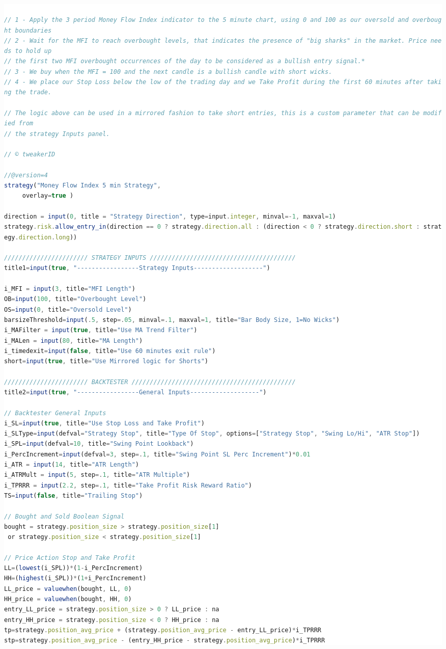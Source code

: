 ``` javascript

// 1 - Apply the 3 period Money Flow Index indicator to the 5 minute chart, using 0 and 100 as our oversold and overbought boundaries
// 2 - Wait for the MFI to reach overbought levels, that indicates the presence of "big sharks" in the market. Price needs to hold up
// the first two MFI overbought occurrences of the day to be considered as a bullish entry signal.*
// 3 - We buy when the MFI = 100 and the next candle is a bullish candle with short wicks.
// 4 - We place our Stop Loss below the low of the trading day and we Take Profit during the first 60 minutes after taking the trade. 

// The logic above can be used in a mirrored fashion to take short entries, this is a custom parameter that can be modified from
// the strategy Inputs panel.

// © tweakerID

//@version=4
strategy("Money Flow Index 5 min Strategy", 
     overlay=true )

direction = input(0, title = "Strategy Direction", type=input.integer, minval=-1, maxval=1)
strategy.risk.allow_entry_in(direction == 0 ? strategy.direction.all : (direction < 0 ? strategy.direction.short : strategy.direction.long))

/////////////////////// STRATEGY INPUTS ////////////////////////////////////////
title1=input(true, "-----------------Strategy Inputs-------------------")  

i_MFI = input(3, title="MFI Length")
OB=input(100, title="Overbought Level")
OS=input(0, title="Oversold Level")
barsizeThreshold=input(.5, step=.05, minval=.1, maxval=1, title="Bar Body Size, 1=No Wicks")
i_MAFilter = input(true, title="Use MA Trend Filter")
i_MALen = input(80, title="MA Length")
i_timedexit=input(false, title="Use 60 minutes exit rule")
short=input(true, title="Use Mirrored logic for Shorts")

/////////////////////// BACKTESTER /////////////////////////////////////////////
title2=input(true, "-----------------General Inputs-------------------")  

// Backtester General Inputs
i_SL=input(true, title="Use Stop Loss and Take Profit")
i_SLType=input(defval="Strategy Stop", title="Type Of Stop", options=["Strategy Stop", "Swing Lo/Hi", "ATR Stop"])
i_SPL=input(defval=10, title="Swing Point Lookback")
i_PercIncrement=input(defval=3, step=.1, title="Swing Point SL Perc Increment")*0.01
i_ATR = input(14, title="ATR Length")
i_ATRMult = input(5, step=.1, title="ATR Multiple")
i_TPRRR = input(2.2, step=.1, title="Take Profit Risk Reward Ratio")
TS=input(false, title="Trailing Stop")

// Bought and Sold Boolean Signal
bought = strategy.position_size > strategy.position_size[1] 
 or strategy.position_size < strategy.position_size[1]

// Price Action Stop and Take Profit
LL=(lowest(i_SPL))*(1-i_PercIncrement)
HH=(highest(i_SPL))*(1+i_PercIncrement)
LL_price = valuewhen(bought, LL, 0)
HH_price = valuewhen(bought, HH, 0)
entry_LL_price = strategy.position_size > 0 ? LL_price : na 
entry_HH_price = strategy.position_size < 0 ? HH_price : na 
tp=strategy.position_avg_price + (strategy.position_avg_price - entry_LL_price)*i_TPRRR
stp=strategy.position_avg_price - (entry_HH_price - strategy.position_avg_price)*i_TPRRR
```